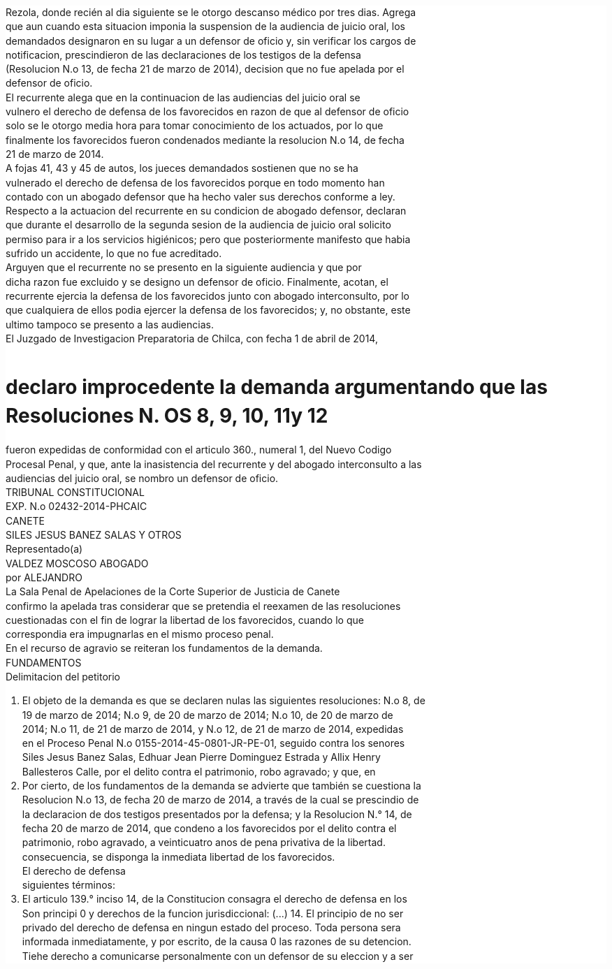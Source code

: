 Rezola, donde recién al dia siguiente se le otorgo descanso médico por tres dias. Agrega  
que aun cuando esta situacion imponia la suspension de la audiencia de juicio oral, los  
demandados designaron en su lugar a un defensor de oficio y, sin verificar los cargos de  
notificacion, prescindieron de las declaraciones de los testigos de la defensa  
(Resolucion N.o 13, de fecha 21 de marzo de 2014), decision que no fue apelada por el  
defensor de oficio.  
El recurrente alega que en la continuacion de las audiencias del juicio oral se  
vulnero el derecho de defensa de los favorecidos en razon de que al defensor de oficio  
solo se le otorgo media hora para tomar conocimiento de los actuados, por lo que  
finalmente los favorecidos fueron condenados mediante la resolucion N.o 14, de fecha  
21 de marzo de 2014.  
A fojas 41, 43 y 45 de autos, los jueces demandados sostienen que no se ha  
vulnerado el derecho de defensa de los favorecidos porque en todo momento han  
contado con un abogado defensor que ha hecho valer sus derechos conforme a ley.  
Respecto a la actuacion del recurrente en su condicion de abogado defensor, declaran  
que durante el desarrollo de la segunda sesion de la audiencia de juicio oral solicito  
permiso para ir a los servicios higiénicos; pero que posteriormente manifesto que habia  
sufrido un accidente, lo que no fue acreditado.  
Arguyen que el recurrente no se presento en la siguiente audiencia y que por  
dicha razon fue excluido y se designo un defensor de oficio. Finalmente, acotan, el  
recurrente ejercia la defensa de los favorecidos junto con abogado interconsulto, por lo  
que cualquiera de ellos podia ejercer la defensa de los favorecidos; y, no obstante, este  
ultimo tampoco se presento a las audiencias.  
El Juzgado de Investigacion Preparatoria de Chilca, con fecha 1 de abril de 2014,  
# declaro improcedente la demanda argumentando que las Resoluciones N. OS 8, 9, 10, 11y 12  
fueron expedidas de conformidad con el articulo 360., numeral 1, del Nuevo Codigo  
Procesal Penal, y que, ante la inasistencia del recurrente y del abogado interconsulto a las  
audiencias del juicio oral, se nombro un defensor de oficio.  
TRIBUNAL CONSTITUCIONAL  
EXP. N.o 02432-2014-PHCAIC  
CANETE  
SILES JESUS BANEZ SALAS Y OTROS  
Representado(a)  
VALDEZ MOSCOSO ABOGADO  
por ALEJANDRO  
La Sala Penal de Apelaciones de la Corte Superior de Justicia de Canete  
confirmo la apelada tras considerar que se pretendia el reexamen de las resoluciones  
cuestionadas con el fin de lograr la libertad de los favorecidos, cuando lo que  
correspondia era impugnarlas en el mismo proceso penal.  
En el recurso de agravio se reiteran los fundamentos de la demanda.  
FUNDAMENTOS  
Delimitacion del petitorio  
1. El objeto de la demanda es que se declaren nulas las siguientes resoluciones: N.o 8, de  
19 de marzo de 2014; N.o 9, de 20 de marzo de 2014; N.o 10, de 20 de marzo de  
2014; N.o 11, de 21 de marzo de 2014, y N.o 12, de 21 de marzo de 2014, expedidas  
en el Proceso Penal N.o 0155-2014-45-0801-JR-PE-01, seguido contra los senores  
Siles Jesus Banez Salas, Edhuar Jean Pierre Dominguez Estrada y Allix Henry  
Ballesteros Calle, por el delito contra el patrimonio, robo agravado; y que, en  
2. Por cierto, de los fundamentos de la demanda se advierte que también se cuestiona la  
Resolucion N.o 13, de fecha 20 de marzo de 2014, a través de la cual se prescindio de  
la declaracion de dos testigos presentados por la defensa; y la Resolucion N.° 14, de  
fecha 20 de marzo de 2014, que condeno a los favorecidos por el delito contra el  
patrimonio, robo agravado, a veinticuatro anos de pena privativa de la libertad.  
consecuencia, se disponga la inmediata libertad de los favorecidos.  
El derecho de defensa  
siguientes términos:  
3. El articulo 139.° inciso 14, de la Constitucion consagra el derecho de defensa en los  
Son principi 0 y derechos de la funcion jurisdiccional: (...) 14. El principio de no ser  
privado del derecho de defensa en ningun estado del proceso. Toda persona sera  
informada inmediatamente, y por escrito, de la causa 0 las razones de su detencion.  
Tiehe derecho a comunicarse personalmente con un defensor de su eleccion y a ser  